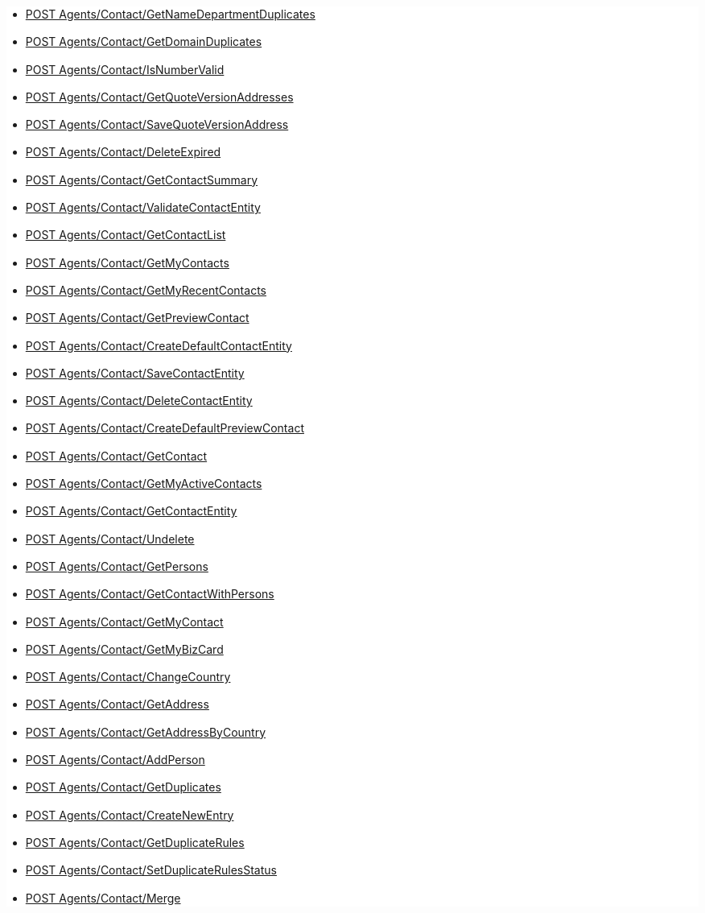* [POST Agents/Contact/GetNameDepartmentDuplicates](v1ContactAgent_GetNameDepartmentDuplicates.md)

* [POST Agents/Contact/GetDomainDuplicates](v1ContactAgent_GetDomainDuplicates.md)

* [POST Agents/Contact/IsNumberValid](v1ContactAgent_IsNumberValid.md)

* [POST Agents/Contact/GetQuoteVersionAddresses](v1ContactAgent_GetQuoteVersionAddresses.md)

* [POST Agents/Contact/SaveQuoteVersionAddress](v1ContactAgent_SaveQuoteVersionAddress.md)

* [POST Agents/Contact/DeleteExpired](v1ContactAgent_DeleteExpired.md)

* [POST Agents/Contact/GetContactSummary](v1ContactAgent_GetContactSummary.md)

* [POST Agents/Contact/ValidateContactEntity](v1ContactAgent_ValidateContactEntity.md)

* [POST Agents/Contact/GetContactList](v1ContactAgent_GetContactList.md)

* [POST Agents/Contact/GetMyContacts](v1ContactAgent_GetMyContacts.md)

* [POST Agents/Contact/GetMyRecentContacts](v1ContactAgent_GetMyRecentContacts.md)

* [POST Agents/Contact/GetPreviewContact](v1ContactAgent_GetPreviewContact.md)


* [POST Agents/Contact/CreateDefaultContactEntity](v1ContactAgent_CreateDefaultContactEntity.md)

* [POST Agents/Contact/SaveContactEntity](v1ContactAgent_SaveContactEntity.md)

* [POST Agents/Contact/DeleteContactEntity](v1ContactAgent_DeleteContactEntity.md)

* [POST Agents/Contact/CreateDefaultPreviewContact](v1ContactAgent_CreateDefaultPreviewContact.md)

* [POST Agents/Contact/GetContact](v1ContactAgent_GetContact.md)

* [POST Agents/Contact/GetMyActiveContacts](v1ContactAgent_GetMyActiveContacts.md)

* [POST Agents/Contact/GetContactEntity](v1ContactAgent_GetContactEntity.md)

* [POST Agents/Contact/Undelete](v1ContactAgent_Undelete.md)

* [POST Agents/Contact/GetPersons](v1ContactAgent_GetPersons.md)

* [POST Agents/Contact/GetContactWithPersons](v1ContactAgent_GetContactWithPersons.md)

* [POST Agents/Contact/GetMyContact](v1ContactAgent_GetMyContact.md)

* [POST Agents/Contact/GetMyBizCard](v1ContactAgent_GetMyBizCard.md)

* [POST Agents/Contact/ChangeCountry](v1ContactAgent_ChangeCountry.md)

* [POST Agents/Contact/GetAddress](v1ContactAgent_GetAddress.md)

* [POST Agents/Contact/GetAddressByCountry](v1ContactAgent_GetAddressByCountry.md)

* [POST Agents/Contact/AddPerson](v1ContactAgent_AddPerson.md)

* [POST Agents/Contact/GetDuplicates](v1ContactAgent_GetDuplicates.md)

* [POST Agents/Contact/CreateNewEntry](v1ContactAgent_CreateNewEntry.md)

* [POST Agents/Contact/GetDuplicateRules](v1ContactAgent_GetDuplicateRules.md)

* [POST Agents/Contact/SetDuplicateRulesStatus](v1ContactAgent_SetDuplicateRulesStatus.md)

* [POST Agents/Contact/Merge](v1ContactAgent_Merge.md)
